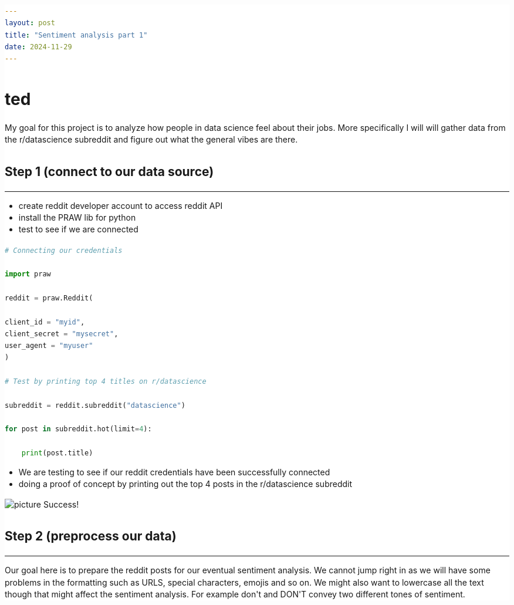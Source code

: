 ```yaml
---
layout: post
title: "Sentiment analysis part 1"
date: 2024-11-29
---
```

# ted

My goal for this project is to analyze how people in data science feel about their jobs. More specifically I will will gather data from the r/datascience subreddit and figure out what the general vibes are there.

## Step 1 (connect to our data source)
---
- create reddit developer account to access reddit API 
- install the PRAW lib for python
- test to see if we are connected

```python
# Connecting our credentials

import praw

reddit = praw.Reddit(

client_id = "myid",
client_secret = "mysecret",
user_agent = "myuser"
)

# Test by printing top 4 titles on r/datascience

subreddit = reddit.subreddit("datascience")

for post in subreddit.hot(limit=4):

    print(post.title)
```
- We are testing to see if our reddit credentials have been successfully connected  
- doing a proof of concept by printing out the top 4 posts in the r/datascience subreddit 

![picture](https://raw.githubusercontent.com/tedthecaver/tedthecaver.github.io/main/_posts/project1.png)
Success!

## Step 2 (preprocess our data)
---
Our goal here is to prepare the reddit posts for our eventual sentiment analysis. We cannot jump right in as we will have some problems in the formatting such as URLS, special characters, emojis and so on. We might also want to lowercase all the text though that might affect the sentiment analysis. For example don't and DON'T convey two different tones of sentiment.
